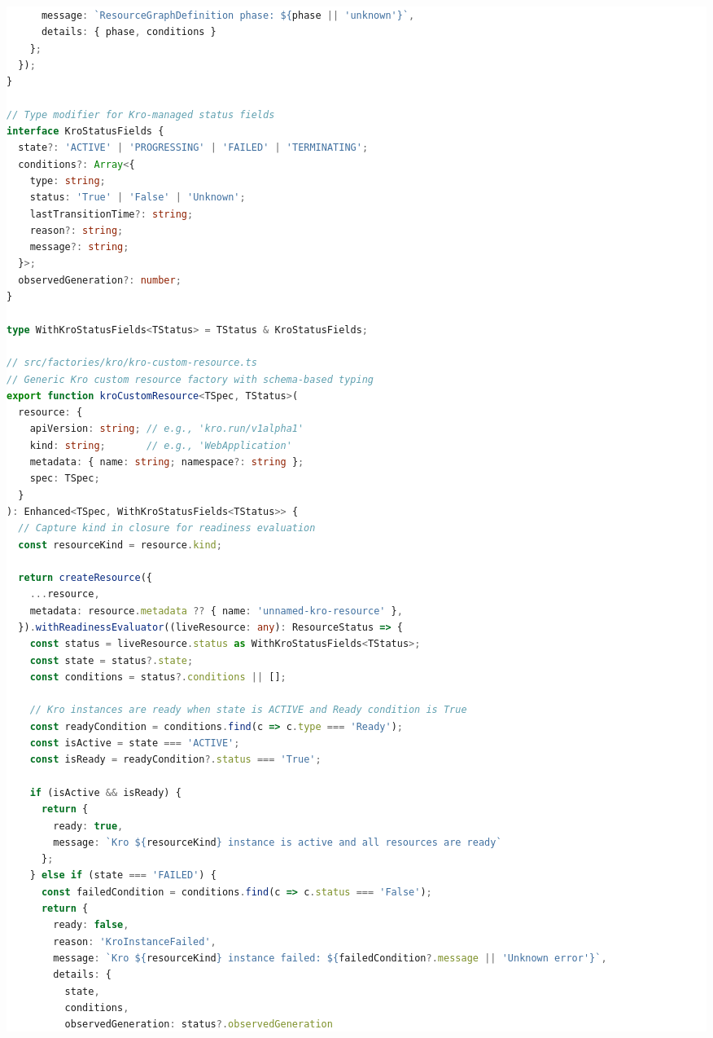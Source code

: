 ```typescript
      message: `ResourceGraphDefinition phase: ${phase || 'unknown'}`,
      details: { phase, conditions }
    };
  });
}

// Type modifier for Kro-managed status fields
interface KroStatusFields {
  state?: 'ACTIVE' | 'PROGRESSING' | 'FAILED' | 'TERMINATING';
  conditions?: Array<{
    type: string;
    status: 'True' | 'False' | 'Unknown';
    lastTransitionTime?: string;
    reason?: string;
    message?: string;
  }>;
  observedGeneration?: number;
}

type WithKroStatusFields<TStatus> = TStatus & KroStatusFields;

// src/factories/kro/kro-custom-resource.ts
// Generic Kro custom resource factory with schema-based typing
export function kroCustomResource<TSpec, TStatus>(
  resource: {
    apiVersion: string; // e.g., 'kro.run/v1alpha1'
    kind: string;       // e.g., 'WebApplication'
    metadata: { name: string; namespace?: string };
    spec: TSpec;
  }
): Enhanced<TSpec, WithKroStatusFields<TStatus>> {
  // Capture kind in closure for readiness evaluation
  const resourceKind = resource.kind;
  
  return createResource({
    ...resource,
    metadata: resource.metadata ?? { name: 'unnamed-kro-resource' },
  }).withReadinessEvaluator((liveResource: any): ResourceStatus => {
    const status = liveResource.status as WithKroStatusFields<TStatus>;
    const state = status?.state;
    const conditions = status?.conditions || [];
    
    // Kro instances are ready when state is ACTIVE and Ready condition is True
    const readyCondition = conditions.find(c => c.type === 'Ready');
    const isActive = state === 'ACTIVE';
    const isReady = readyCondition?.status === 'True';
    
    if (isActive && isReady) {
      return {
        ready: true,
        message: `Kro ${resourceKind} instance is active and all resources are ready`
      };
    } else if (state === 'FAILED') {
      const failedCondition = conditions.find(c => c.status === 'False');
      return {
        ready: false,
        reason: 'KroInstanceFailed',
        message: `Kro ${resourceKind} instance failed: ${failedCondition?.message || 'Unknown error'}`,
        details: { 
          state,
          conditions,
          observedGeneration: status?.observedGeneration
```